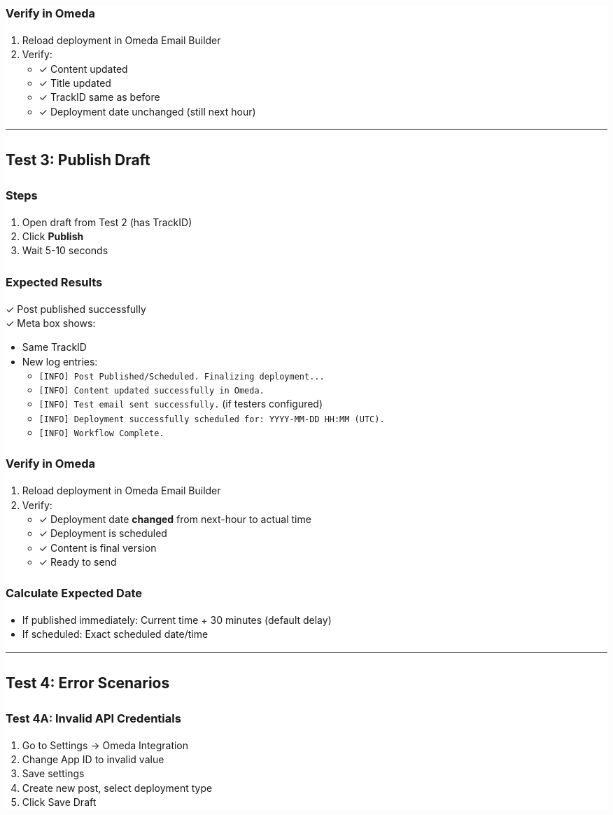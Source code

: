 ### Verify in Omeda
1. Reload deployment in Omeda Email Builder
2. Verify:
   - ✓ Content updated
   - ✓ Title updated
   - ✓ TrackID same as before
   - ✓ Deployment date unchanged (still next hour)

---

## Test 3: Publish Draft

### Steps
1. Open draft from Test 2 (has TrackID)
2. Click **Publish**
3. Wait 5-10 seconds

### Expected Results
✓ Post published successfully  
✓ Meta box shows:
- Same TrackID
- New log entries:
  - `[INFO] Post Published/Scheduled. Finalizing deployment...`
  - `[INFO] Content updated successfully in Omeda.`
  - `[INFO] Test email sent successfully.` (if testers configured)
  - `[INFO] Deployment successfully scheduled for: YYYY-MM-DD HH:MM (UTC).`
  - `[INFO] Workflow Complete.`

### Verify in Omeda
1. Reload deployment in Omeda Email Builder
2. Verify:
   - ✓ Deployment date **changed** from next-hour to actual time
   - ✓ Deployment is scheduled
   - ✓ Content is final version
   - ✓ Ready to send

### Calculate Expected Date
- If published immediately: Current time + 30 minutes (default delay)
- If scheduled: Exact scheduled date/time

---

## Test 4: Error Scenarios

### Test 4A: Invalid API Credentials
1. Go to Settings → Omeda Integration
2. Change App ID to invalid value
3. Save settings
4. Create new post, select deployment type
5. Click Save Draft
